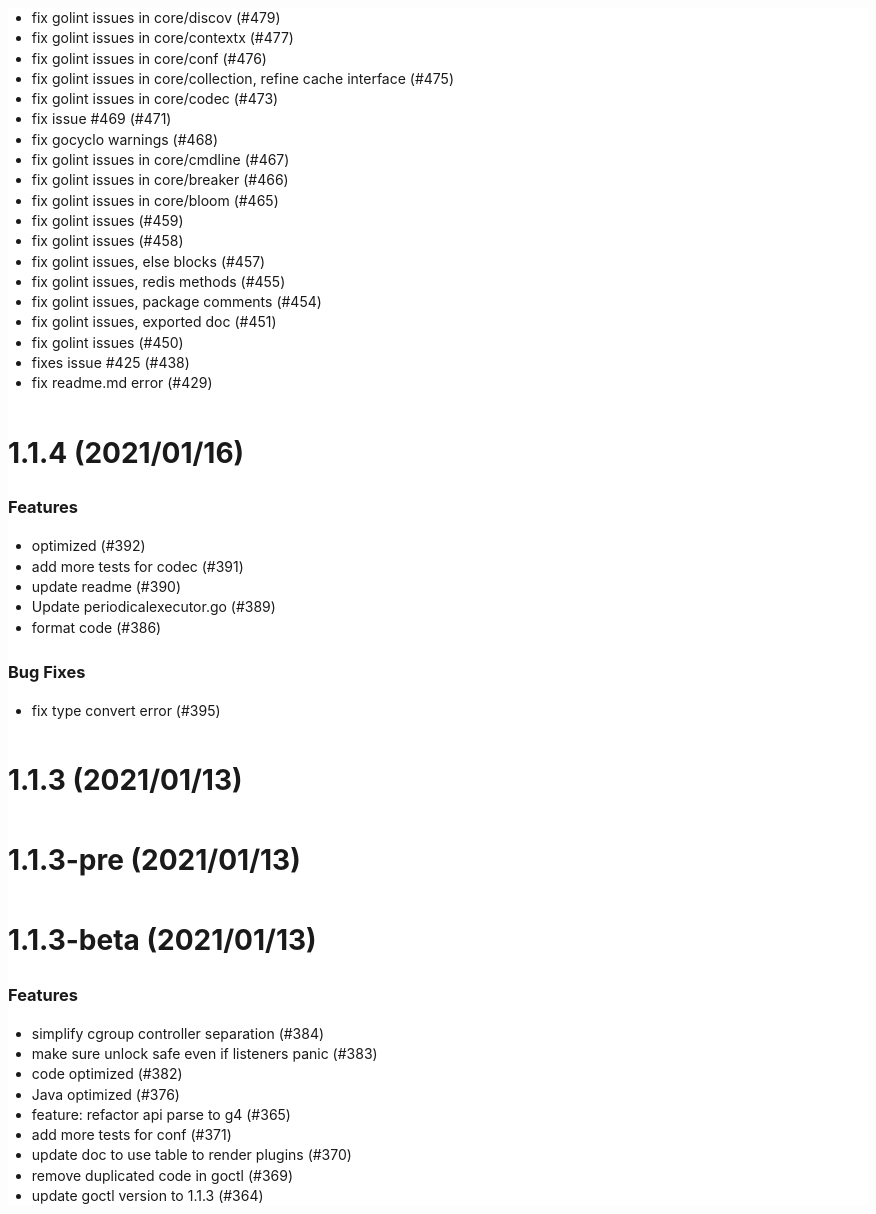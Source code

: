 - fix golint issues in core/discov (#479)
- fix golint issues in core/contextx (#477)
- fix golint issues in core/conf (#476)
- fix golint issues in core/collection, refine cache interface (#475)
- fix golint issues in core/codec (#473)
- fix issue #469 (#471)
- fix gocyclo warnings (#468)
- fix golint issues in core/cmdline (#467)
- fix golint issues in core/breaker (#466)
- fix golint issues in core/bloom (#465)
- fix golint issues (#459)
- fix golint issues (#458)
- fix golint issues, else blocks (#457)
- fix golint issues, redis methods (#455)
- fix golint issues, package comments (#454)
- fix golint issues, exported doc (#451)
- fix golint issues (#450)
- fixes issue #425 (#438)
- fix readme.md error (#429)

# 1.1.4 (2021/01/16)

### Features

- optimized (#392)
- add more tests for codec (#391)
- update readme (#390)
- Update periodicalexecutor.go (#389)
- format code (#386)

### Bug Fixes

- fix type convert error (#395)

# 1.1.3 (2021/01/13)

# 1.1.3-pre (2021/01/13)

# 1.1.3-beta (2021/01/13)

### Features

- simplify cgroup controller separation (#384)
- make sure unlock safe even if listeners panic (#383)
- code optimized (#382)
- Java optimized (#376)
- feature: refactor api parse to g4 (#365)
- add more tests for conf (#371)
- update doc to use table to render plugins (#370)
- remove duplicated code in goctl (#369)
- update goctl version to 1.1.3 (#364)
